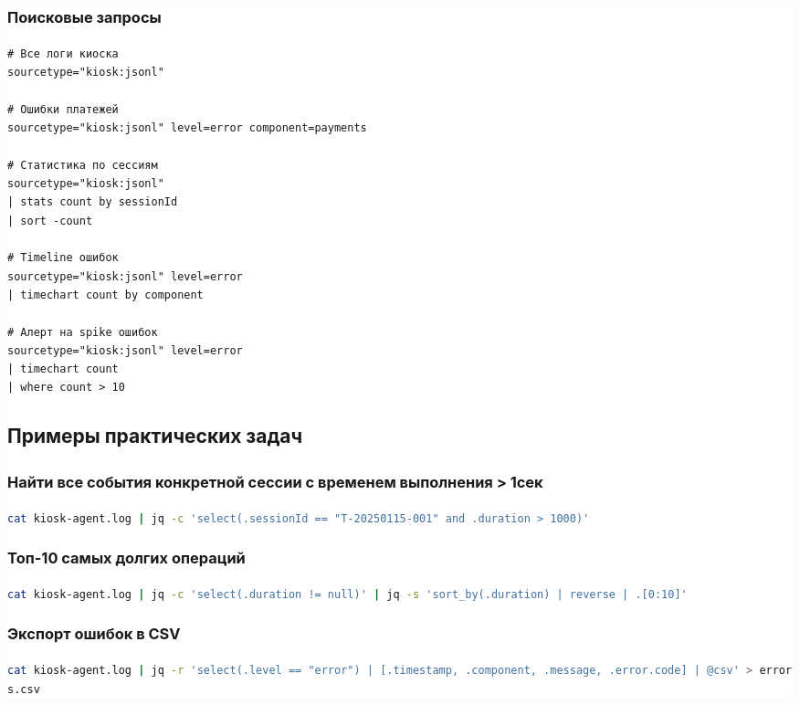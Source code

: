 ### Поисковые запросы

```spl
# Все логи киоска
sourcetype="kiosk:jsonl"

# Ошибки платежей
sourcetype="kiosk:jsonl" level=error component=payments

# Статистика по сессиям
sourcetype="kiosk:jsonl" 
| stats count by sessionId 
| sort -count

# Timeline ошибок
sourcetype="kiosk:jsonl" level=error 
| timechart count by component

# Алерт на spike ошибок
sourcetype="kiosk:jsonl" level=error 
| timechart count 
| where count > 10
```

## Примеры практических задач

### Найти все события конкретной сессии с временем выполнения > 1сек

```bash
cat kiosk-agent.log | jq -c 'select(.sessionId == "T-20250115-001" and .duration > 1000)'
```

### Топ-10 самых долгих операций

```bash
cat kiosk-agent.log | jq -c 'select(.duration != null)' | jq -s 'sort_by(.duration) | reverse | .[0:10]'
```

### Экспорт ошибок в CSV

```bash
cat kiosk-agent.log | jq -r 'select(.level == "error") | [.timestamp, .component, .message, .error.code] | @csv' > errors.csv
```
